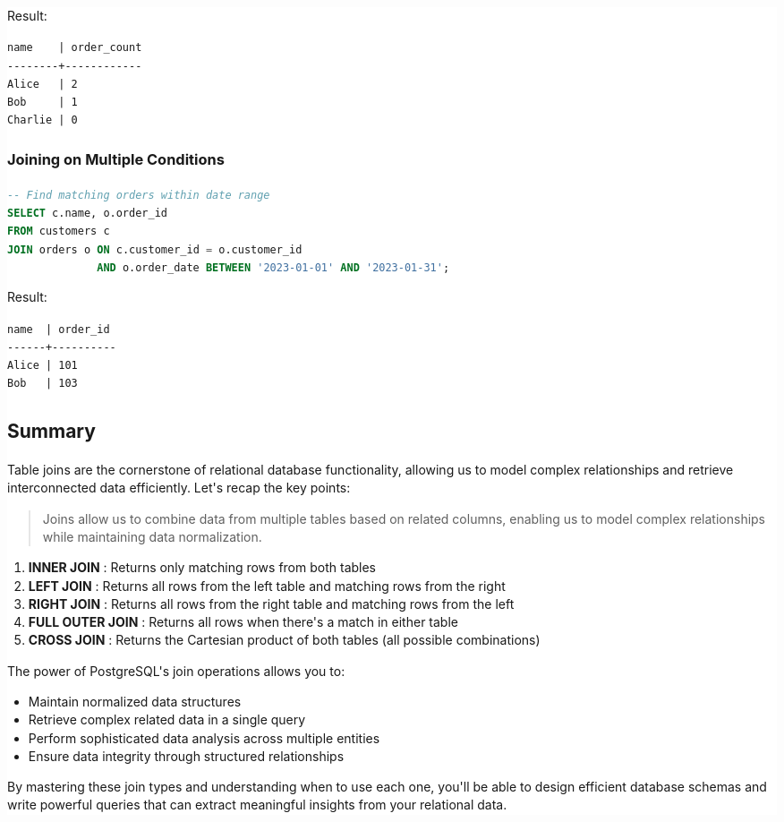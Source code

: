 Result:

```
name    | order_count
--------+------------
Alice   | 2
Bob     | 1
Charlie | 0
```

### Joining on Multiple Conditions

```sql
-- Find matching orders within date range
SELECT c.name, o.order_id
FROM customers c
JOIN orders o ON c.customer_id = o.customer_id
              AND o.order_date BETWEEN '2023-01-01' AND '2023-01-31';
```

Result:

```
name  | order_id
------+----------
Alice | 101
Bob   | 103
```

## Summary

Table joins are the cornerstone of relational database functionality, allowing us to model complex relationships and retrieve interconnected data efficiently. Let's recap the key points:

> Joins allow us to combine data from multiple tables based on related columns, enabling us to model complex relationships while maintaining data normalization.

1. **INNER JOIN** : Returns only matching rows from both tables
2. **LEFT JOIN** : Returns all rows from the left table and matching rows from the right
3. **RIGHT JOIN** : Returns all rows from the right table and matching rows from the left
4. **FULL OUTER JOIN** : Returns all rows when there's a match in either table
5. **CROSS JOIN** : Returns the Cartesian product of both tables (all possible combinations)

The power of PostgreSQL's join operations allows you to:

* Maintain normalized data structures
* Retrieve complex related data in a single query
* Perform sophisticated data analysis across multiple entities
* Ensure data integrity through structured relationships

By mastering these join types and understanding when to use each one, you'll be able to design efficient database schemas and write powerful queries that can extract meaningful insights from your relational data.
